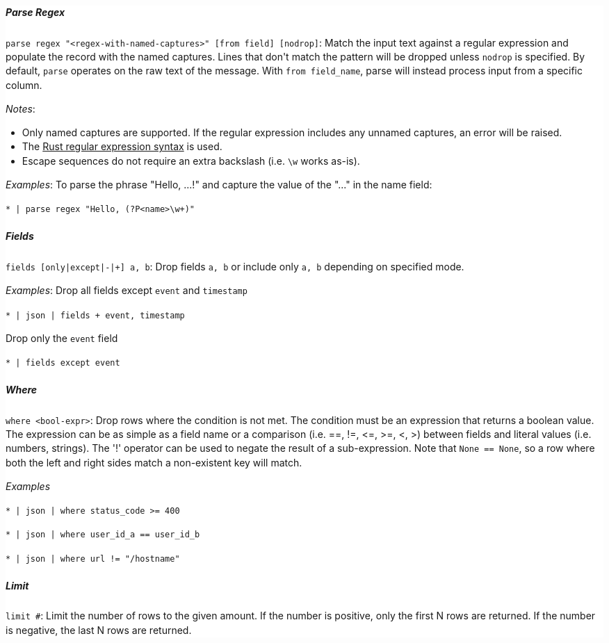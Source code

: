 ##### Parse Regex
`parse regex "<regex-with-named-captures>" [from field] [nodrop]`: Match the
input text against a regular expression and populate the record with the named
captures.  Lines that don't match the pattern will be dropped unless `nodrop` is
specified. By default, `parse` operates on the raw text of the message. With
`from field_name`, parse will instead process input from a specific column.

*Notes*:

- Only named captures are supported.  If the regular expression includes any
  unnamed captures, an error will be raised.
- The [Rust regular expression syntax](https://docs.rs/regex/latest/regex/#syntax) is used.
- Escape sequences do not require an extra backslash (i.e. `\w` works as-is).

*Examples*:
To parse the phrase "Hello, ...!" and capture the value of the "..." in the
name field:

```agrind
* | parse regex "Hello, (?P<name>\w+)"
```

##### Fields
`fields [only|except|-|+] a, b`: Drop fields `a, b` or include only `a, b` depending on specified mode.

*Examples*:
Drop all fields except `event` and `timestamp`
```agrind
* | json | fields + event, timestamp
```
Drop only the `event` field
```agrind
* | fields except event
```

##### Where
`where <bool-expr>`: Drop rows where the condition is not met.
The condition must be an expression that returns a boolean value.
The expression can be as simple as a field name or a comparison (i.e. ==, !=, <=, >=, <, >)
between fields and literal values (i.e. numbers, strings).
The '!' operator can be used to negate the result of a sub-expression.
Note that `None == None`, so a row where both the left and right sides match a non-existent key will match.

*Examples*
```agrind
* | json | where status_code >= 400
```
```agrind
* | json | where user_id_a == user_id_b
```
```agrind
* | json | where url != "/hostname"
```

##### Limit
`limit #`: Limit the number of rows to the given amount.  If the number is positive, only the
first N rows are returned.  If the number is negative, the last N rows are returned.
